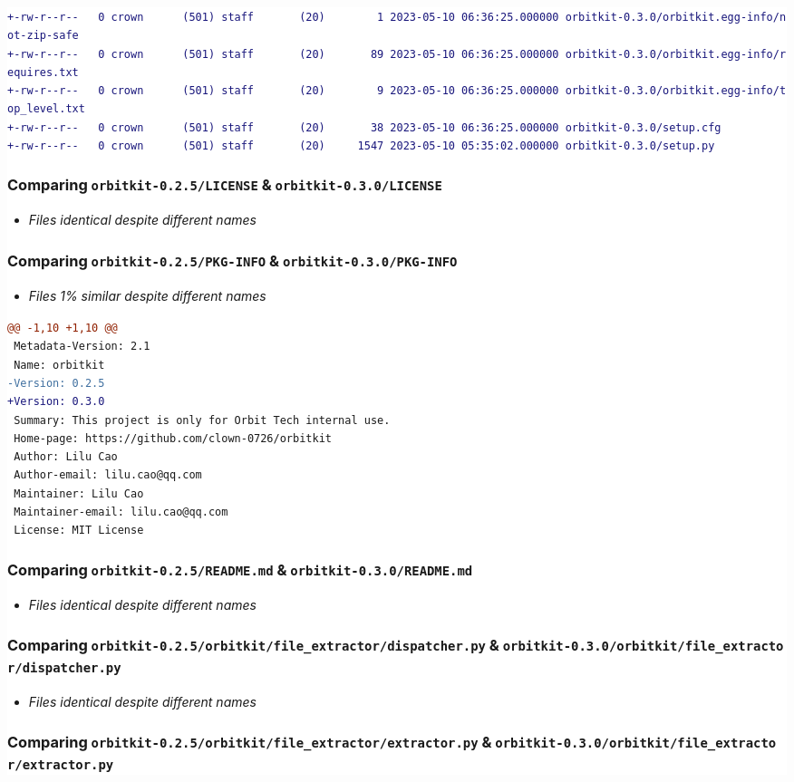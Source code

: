 ```diff
+-rw-r--r--   0 crown      (501) staff       (20)        1 2023-05-10 06:36:25.000000 orbitkit-0.3.0/orbitkit.egg-info/not-zip-safe
+-rw-r--r--   0 crown      (501) staff       (20)       89 2023-05-10 06:36:25.000000 orbitkit-0.3.0/orbitkit.egg-info/requires.txt
+-rw-r--r--   0 crown      (501) staff       (20)        9 2023-05-10 06:36:25.000000 orbitkit-0.3.0/orbitkit.egg-info/top_level.txt
+-rw-r--r--   0 crown      (501) staff       (20)       38 2023-05-10 06:36:25.000000 orbitkit-0.3.0/setup.cfg
+-rw-r--r--   0 crown      (501) staff       (20)     1547 2023-05-10 05:35:02.000000 orbitkit-0.3.0/setup.py
```

### Comparing `orbitkit-0.2.5/LICENSE` & `orbitkit-0.3.0/LICENSE`

 * *Files identical despite different names*

### Comparing `orbitkit-0.2.5/PKG-INFO` & `orbitkit-0.3.0/PKG-INFO`

 * *Files 1% similar despite different names*

```diff
@@ -1,10 +1,10 @@
 Metadata-Version: 2.1
 Name: orbitkit
-Version: 0.2.5
+Version: 0.3.0
 Summary: This project is only for Orbit Tech internal use.
 Home-page: https://github.com/clown-0726/orbitkit
 Author: Lilu Cao
 Author-email: lilu.cao@qq.com
 Maintainer: Lilu Cao
 Maintainer-email: lilu.cao@qq.com
 License: MIT License
```

### Comparing `orbitkit-0.2.5/README.md` & `orbitkit-0.3.0/README.md`

 * *Files identical despite different names*

### Comparing `orbitkit-0.2.5/orbitkit/file_extractor/dispatcher.py` & `orbitkit-0.3.0/orbitkit/file_extractor/dispatcher.py`

 * *Files identical despite different names*

### Comparing `orbitkit-0.2.5/orbitkit/file_extractor/extractor.py` & `orbitkit-0.3.0/orbitkit/file_extractor/extractor.py`
